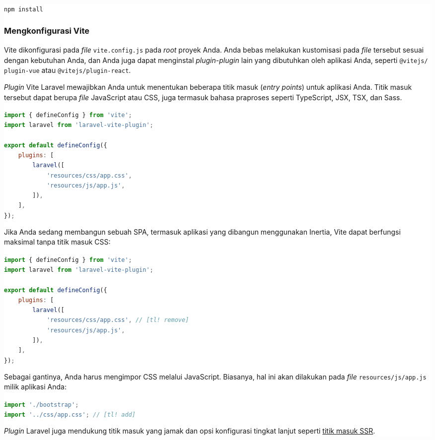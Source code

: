 ```sh
npm install
```

<a name="configuring-vite"></a>
### Mengkonfigurasi Vite

Vite dikonfigurasi pada _file_ `vite.config.js` pada _root_ proyek Anda. Anda bebas melakukan kustomisasi pada _file_ tersebut sesuai dengan kebutuhan Anda, dan Anda juga dapat menginstal _plugin_-_plugin_ lain yang dibutuhkan oleh aplikasi Anda, seperti `@vitejs/plugin-vue` atau `@vitejs/plugin-react`.

_Plugin_ Vite Laravel mewajibkan Anda untuk menentukan beberapa titik masuk (_entry points_) untuk aplikasi Anda. Titik masuk tersebut dapat berupa _file_ JavaScript atau CSS, juga termasuk bahasa praproses seperti TypeScript, JSX, TSX, dan Sass.

```js
import { defineConfig } from 'vite';
import laravel from 'laravel-vite-plugin';

export default defineConfig({
    plugins: [
        laravel([
            'resources/css/app.css',
            'resources/js/app.js',
        ]),
    ],
});
```

Jika Anda sedang membangun sebuah SPA, termasuk aplikasi yang dibangun menggunakan Inertia, Vite dapat berfungsi maksimal tanpa titik masuk CSS:

```js
import { defineConfig } from 'vite';
import laravel from 'laravel-vite-plugin';

export default defineConfig({
    plugins: [
        laravel([
            'resources/css/app.css', // [tl! remove]
            'resources/js/app.js',
        ]),
    ],
});
```

Sebagai gantinya, Anda harus mengimpor CSS melalui JavaScript. Biasanya, hal ini akan dilakukan pada _file_ `resources/js/app.js` milik aplikasi Anda:

```js
import './bootstrap';
import '../css/app.css'; // [tl! add]
```

_Plugin_ Laravel juga mendukung titik masuk yang jamak dan opsi konfigurasi tingkat lanjut seperti [titik masuk SSR](#ssr).
